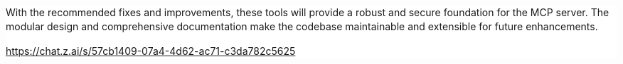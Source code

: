 With the recommended fixes and improvements, these tools will provide a robust and secure foundation for the MCP server. The modular design and comprehensive documentation make the codebase maintainable and extensible for future enhancements.

https://chat.z.ai/s/57cb1409-07a4-4d62-ac71-c3da782c5625
